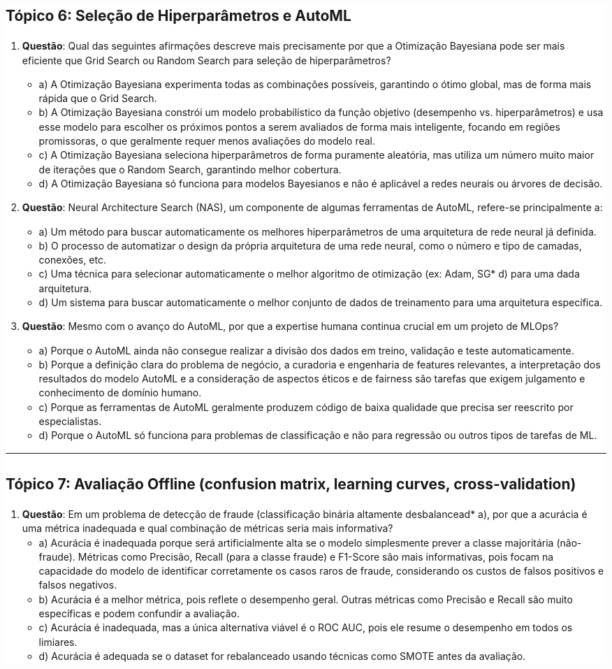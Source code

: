 
## Tópico 6: Seleção de Hiperparâmetros e AutoML

1.  **Questão**: Qual das seguintes afirmações descreve mais precisamente por que a Otimização Bayesiana pode ser mais eficiente que Grid Search ou Random Search para seleção de hiperparâmetros?
    * a)  A Otimização Bayesiana experimenta todas as combinações possíveis, garantindo o ótimo global, mas de forma mais rápida que o Grid Search.
    * b)  A Otimização Bayesiana constrói um modelo probabilístico da função objetivo (desempenho vs. hiperparâmetros) e usa esse modelo para escolher os próximos pontos a serem avaliados de forma mais inteligente, focando em regiões promissoras, o que geralmente requer menos avaliações do modelo real.
    * c)  A Otimização Bayesiana seleciona hiperparâmetros de forma puramente aleatória, mas utiliza um número muito maior de iterações que o Random Search, garantindo melhor cobertura.
    * d)  A Otimização Bayesiana só funciona para modelos Bayesianos e não é aplicável a redes neurais ou árvores de decisão.

2.  **Questão**: Neural Architecture Search (NAS), um componente de algumas ferramentas de AutoML, refere-se principalmente a:
    * a)  Um método para buscar automaticamente os melhores hiperparâmetros de uma arquitetura de rede neural já definida.
    * b)  O processo de automatizar o design da própria arquitetura de uma rede neural, como o número e tipo de camadas, conexões, etc.
    * c)  Uma técnica para selecionar automaticamente o melhor algoritmo de otimização (ex: Adam, SG* d) para uma dada arquitetura.
    * d)  Um sistema para buscar automaticamente o melhor conjunto de dados de treinamento para uma arquitetura específica.

3.  **Questão**: Mesmo com o avanço do AutoML, por que a expertise humana continua crucial em um projeto de MLOps?
    * a)  Porque o AutoML ainda não consegue realizar a divisão dos dados em treino, validação e teste automaticamente.
    * b)  Porque a definição clara do problema de negócio, a curadoria e engenharia de features relevantes, a interpretação dos resultados do modelo AutoML e a consideração de aspectos éticos e de fairness são tarefas que exigem julgamento e conhecimento de domínio humano.
    * c)  Porque as ferramentas de AutoML geralmente produzem código de baixa qualidade que precisa ser reescrito por especialistas.
    * d)  Porque o AutoML só funciona para problemas de classificação e não para regressão ou outros tipos de tarefas de ML.

---

## Tópico 7: Avaliação Offline (confusion matrix, learning curves, cross-validation)

1.  **Questão**: Em um problema de detecção de fraude (classificação binária altamente desbalancead* a), por que a acurácia é uma métrica inadequada e qual combinação de métricas seria mais informativa?
    * a)  Acurácia é inadequada porque será artificialmente alta se o modelo simplesmente prever a classe majoritária (não-fraude). Métricas como Precisão, Recall (para a classe fraude) e F1-Score são mais informativas, pois focam na capacidade do modelo de identificar corretamente os casos raros de fraude, considerando os custos de falsos positivos e falsos negativos.
    * b)  Acurácia é a melhor métrica, pois reflete o desempenho geral. Outras métricas como Precisão e Recall são muito específicas e podem confundir a avaliação.
    * c)  Acurácia é inadequada, mas a única alternativa viável é o ROC AUC, pois ele resume o desempenho em todos os limiares.
    * d)  Acurácia é adequada se o dataset for rebalanceado usando técnicas como SMOTE antes da avaliação.

